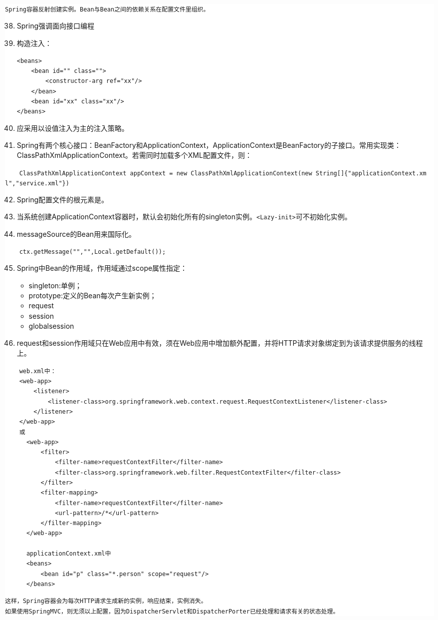    Spring容器反射创建实例。Bean与Bean之间的依赖关系在配置文件里组织。

38. Spring强调面向接口编程

39. 构造注入：
    ```
    <beans>
        <bean id="" class="">
            <constructor-arg ref="xx"/>
        </bean>
        <bean id="xx" class="xx"/>        
    </beans>    
    ```

40. 应采用以设值注入为主的注入策略。

41. Spring有两个核心接口：BeanFactory和ApplicationContext，ApplicationContext是BeanFactory的子接口。常用实现类：ClassPathXmlApplicationContext。若需同时加载多个XML配置文件，则：
```
    ClassPathXmlApplicationContext appContext = new ClassPathXmlApplicationContext(new String[]{"applicationContext.xml","service.xml"})
```

42. Spring配置文件的根元素是<beans/>。

43. 当系统创建ApplicationContext容器时，默认会初始化所有的singleton实例。`<Lazy-init>`可不初始化实例。

44. messageSource的Bean用来国际化。
```
    ctx.getMessage("","",Local.getDefault());
```

45. Spring中Bean的作用域，作用域通过scope属性指定：
    * singleton:单例；
    * prototype:定义的Bean每次产生新实例；
    * request
    * session
    * globalsession

46. request和session作用域只在Web应用中有效，须在Web应用中增加额外配置，并将HTTP请求对象绑定到为该请求提供服务的线程上。
```
    web.xml中：
    <web-app>
        <listener>
            <listener-class>org.springframework.web.context.request.RequestContextListener</listener-class>
        </listener>
    </web-app>
    或
      <web-app>
          <filter>
              <filter-name>requestContextFilter</filter-name>
              <filter-class>org.springframework.web.filter.RequestContextFilter</filter-class>
          </filter>
          <filter-mapping>
              <filter-name>requestContextFilter</filter-name>
              <url-pattern>/*</url-pattern>
          </filter-mapping>
      </web-app>

      applicationContext.xml中
      <beans>
          <bean id="p" class="*.person" scope="request"/>
      </beans>
```
    这样，Spring容器会为每次HTTP请求生成新的实例，响应结束，实例消失。
    如果使用SpringMVC，则无须以上配置，因为DispatcherServlet和DispatcherPorter已经处理和请求有关的状态处理。
